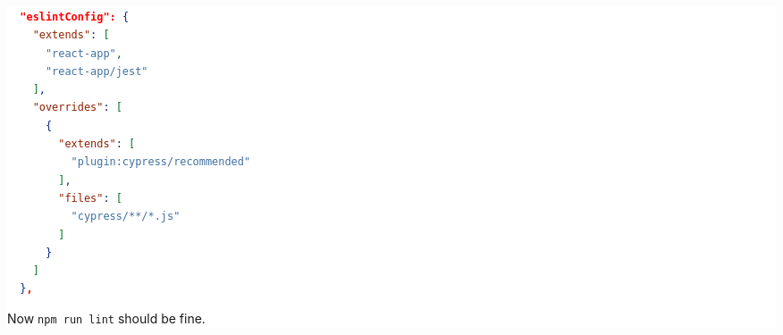 ```json
  "eslintConfig": {
    "extends": [
      "react-app",
      "react-app/jest"
    ],
    "overrides": [
      {
        "extends": [
          "plugin:cypress/recommended"
        ],
        "files": [
          "cypress/**/*.js"
        ]
      }
    ]
  },
```

Now `npm run lint` should be fine.

  [controlled components]: https://react.dev/reference/react-dom/components/input#controlling-an-input-with-a-state-variable
  [cra]: https://create-react-app.dev/docs/getting-started
  [cra future]: https://github.com/reactjs/react.dev/pull/5487#issuecomment-1409720741
  [Cypress]: https://cypress.io
  [cypress assertions]: https://docs.cypress.io/guides/references/assertions.html
  [cypress base url]: https://docs.cypress.io/guides/references/best-practices.html#Setting-a-global-baseUrl
  [cypress cli]: https://docs.cypress.io/guides/guides/command-line.html
  [cypress config]: https://docs.cypress.io/guides/references/configuration.html
  [cypress selectors]: https://docs.cypress.io/guides/references/best-practices.html#Selecting-Elements
  [Cypress Testing Library]: https://testing-library.com/docs/cypress-testing-library/intro/
  [dropped support]: https://jestjs.io/docs/upgrading-to-jest29#compatibility
  [Git BASH]: https://gitforwindows.org/
  [github]: https://github.com/textbook/rps-e2e
  [Jest]: https://jestjs.io/
  [npm audit]: https://github.com/facebook/create-react-app/issues/11174
  [Node]: https://nodejs.org/
  [supplement A]: {filename}/development/js-tdd-vite.md
  [Testing Library]: https://testing-library.com
  [test double]: https://tanzu.vmware.com/content/pivotal-engineering-journal/the-test-double-rule-of-thumb-2
  [the next article]: {filename}/development/js-tdd-api.md
  [the previous article]: {filename}/development/js-tdd-ftw.md
  [WSL]: https://docs.microsoft.com/en-us/windows/wsl/about
